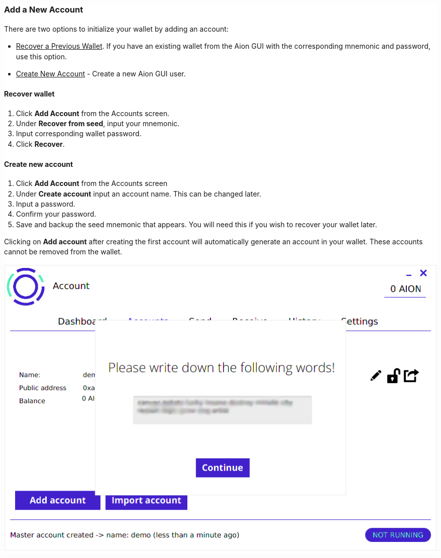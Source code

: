 ### Add a New Account

There are two options to initialize your wallet by adding an account:

- [Recover a Previous Wallet](#recover-wallet). If you have an existing wallet from the Aion GUI with the corresponding mnemonic and password, use this option.

- [Create New Account](#create-new-account) - Create a new Aion GUI user.

#### Recover wallet

1. Click **Add Account** from the Accounts screen.
2. Under **Recover from seed**, input your mnemonic.
3. Input corresponding wallet password.
4. Click **Recover**.

#### Create new account

1. Click **Add Account** from the Accounts screen
2. Under **Create account** input an account name. This can be changed later.
3. Input a password.
4. Confirm your password.
5. Save and backup the seed mnemonic that appears. You will need this if you wish to recover your wallet later.

Clicking on **Add account** after creating the first account will automatically generate an account in your wallet. These accounts cannot be removed from the wallet.

![Mnemomic Popup](/kernel/management/images/mnemonic-popup.png)
